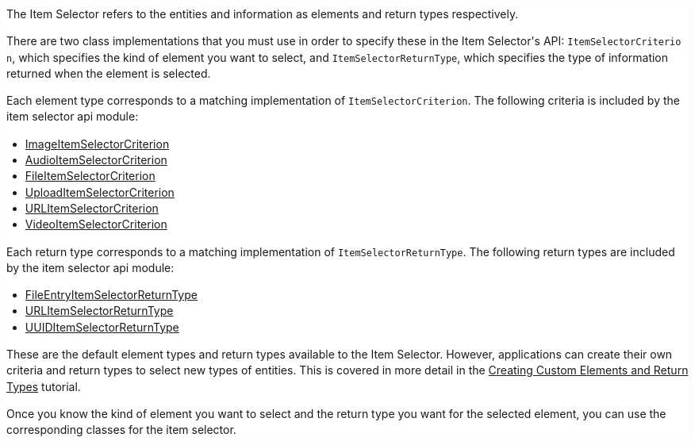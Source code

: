 The Item Selector refers to the entities and information as elements and return 
types respectively.

There are two class implementations that you must use in order to specify these 
in the Item Selector's API: `ItemSelectorCriterion`, which specifies the kind of 
element you want to select, and `ItemSelectorReturnType`, which specifies the 
type of information returned when the element is selected.

Each element type corresponds to a matching implementation of 
`ItemSelectorCriterion`. The following criteria is included by the item selector 
api module:

-  [ImageItemSelectorCriterion](https://github.com/liferay/liferay-portal/blob/master/modules/apps/collaboration/item-selector/item-selector-criteria-api/src/main/java/com/liferay/item/selector/criteria/image/criterion/ImageItemSelectorCriterion.java)
-  [AudioItemSelectorCriterion](https://github.com/liferay/liferay-portal/blob/master/modules/apps/collaboration/item-selector/item-selector-criteria-api/src/main/java/com/liferay/item/selector/criteria/audio/criterion/AudioItemSelectorCriterion.java)
-  [FileItemSelectorCriterion](https://github.com/liferay/liferay-portal/blob/master/modules/apps/collaboration/item-selector/item-selector-criteria-api/src/main/java/com/liferay/item/selector/criteria/file/criterion/FileItemSelectorCriterion.java)
-  [UploadItemSelectorCriterion](https://github.com/liferay/liferay-portal/blob/master/modules/apps/collaboration/item-selector/item-selector-criteria-api/src/main/java/com/liferay/item/selector/criteria/upload/criterion/UploadItemSelectorCriterion.java)
-  [URLItemSelectorCriterion](https://github.com/liferay/liferay-portal/blob/master/modules/apps/collaboration/item-selector/item-selector-criteria-api/src/main/java/com/liferay/item/selector/criteria/url/criterion/URLItemSelectorCriterion.java)
-  [VideoItemSelectorCriterion](https://github.com/liferay/liferay-portal/blob/master/modules/apps/collaboration/item-selector/item-selector-criteria-api/src/main/java/com/liferay/item/selector/criteria/video/criterion/VideoItemSelectorCriterion.java)

Each return type corresponds to a matching implementation of 
`ItemSelectorReturnType`. The following return types are included by the item 
selector api module:

-  [FileEntryItemSelectorReturnType](https://github.com/liferay/liferay-portal/blob/master/modules/apps/collaboration/item-selector/item-selector-criteria-api/src/main/java/com/liferay/item/selector/criteria/FileEntryItemSelectorReturnType.java)
-  [URLItemSelectorReturnType](https://github.com/liferay/liferay-portal/blob/master/modules/apps/collaboration/item-selector/item-selector-criteria-api/src/main/java/com/liferay/item/selector/criteria/URLItemSelectorReturnType.java)
-  [UUIDItemSelectorReturnType](https://github.com/liferay/liferay-portal/blob/master/modules/apps/collaboration/item-selector/item-selector-criteria-api/src/main/java/com/liferay/item/selector/criteria/UUIDItemSelectorReturnType.java)

These are the default element types and return types available to the Item 
Selector. However, applications can create their own criteria and return types 
to select new types of entities. This is covered in more detail in the 
[Creating Custom Elements and Return Types](/develop/tutorials/-/knowledge_base/7-0/creating-custom-elements-and-return-types) 
tutorial.

Once you know the kind of element you want to select and the return type you
want for the selected element, you can use the corresponding classes for the 
item selector.
